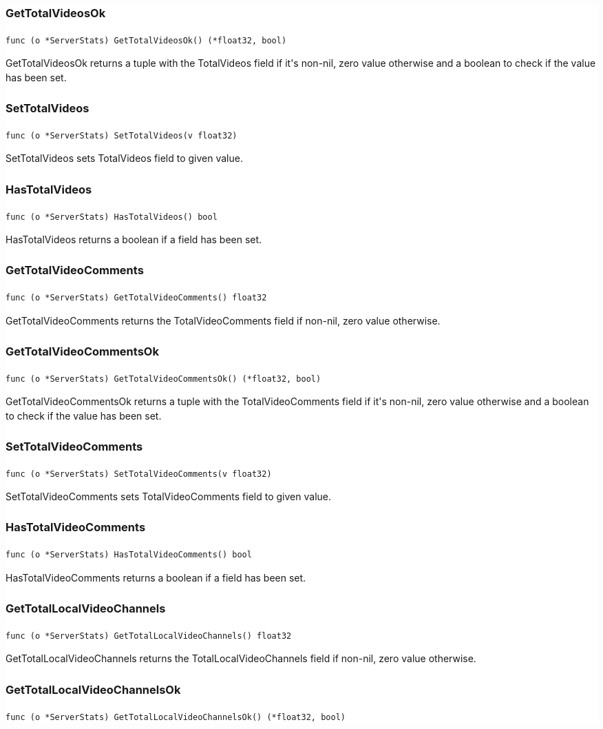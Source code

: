 ### GetTotalVideosOk

`func (o *ServerStats) GetTotalVideosOk() (*float32, bool)`

GetTotalVideosOk returns a tuple with the TotalVideos field if it's non-nil, zero value otherwise
and a boolean to check if the value has been set.

### SetTotalVideos

`func (o *ServerStats) SetTotalVideos(v float32)`

SetTotalVideos sets TotalVideos field to given value.

### HasTotalVideos

`func (o *ServerStats) HasTotalVideos() bool`

HasTotalVideos returns a boolean if a field has been set.

### GetTotalVideoComments

`func (o *ServerStats) GetTotalVideoComments() float32`

GetTotalVideoComments returns the TotalVideoComments field if non-nil, zero value otherwise.

### GetTotalVideoCommentsOk

`func (o *ServerStats) GetTotalVideoCommentsOk() (*float32, bool)`

GetTotalVideoCommentsOk returns a tuple with the TotalVideoComments field if it's non-nil, zero value otherwise
and a boolean to check if the value has been set.

### SetTotalVideoComments

`func (o *ServerStats) SetTotalVideoComments(v float32)`

SetTotalVideoComments sets TotalVideoComments field to given value.

### HasTotalVideoComments

`func (o *ServerStats) HasTotalVideoComments() bool`

HasTotalVideoComments returns a boolean if a field has been set.

### GetTotalLocalVideoChannels

`func (o *ServerStats) GetTotalLocalVideoChannels() float32`

GetTotalLocalVideoChannels returns the TotalLocalVideoChannels field if non-nil, zero value otherwise.

### GetTotalLocalVideoChannelsOk

`func (o *ServerStats) GetTotalLocalVideoChannelsOk() (*float32, bool)`
